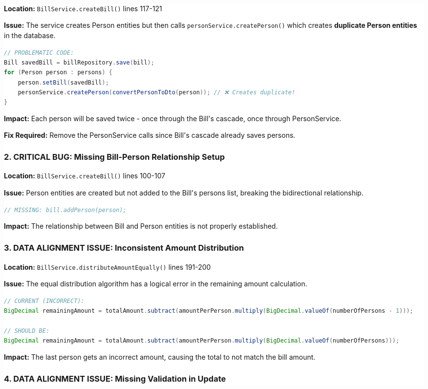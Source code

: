 **Location:** `BillService.createBill()` lines 117-121

**Issue:** The service creates Person entities but then calls `personService.createPerson()` which creates **duplicate Person entities** in the database.

```java
// PROBLEMATIC CODE:
Bill savedBill = billRepository.save(bill);
for (Person person : persons) {
    person.setBill(savedBill);
    personService.createPerson(convertPersonToDto(person)); // ❌ Creates duplicate!
}
```

**Impact:** Each person will be saved twice - once through the Bill's cascade, once through PersonService.

**Fix Required:** Remove the PersonService calls since Bill's cascade already saves persons.

### 2. **CRITICAL BUG: Missing Bill-Person Relationship Setup**

**Location:** `BillService.createBill()` lines 100-107

**Issue:** Person entities are created but not added to the Bill's persons list, breaking the bidirectional relationship.

```java
// MISSING: bill.addPerson(person);
```

**Impact:** The relationship between Bill and Person entities is not properly established.

### 3. **DATA ALIGNMENT ISSUE: Inconsistent Amount Distribution**

**Location:** `BillService.distributeAmountEqually()` lines 191-200

**Issue:** The equal distribution algorithm has a logical error in the remaining amount calculation.

```java
// CURRENT (INCORRECT):
BigDecimal remainingAmount = totalAmount.subtract(amountPerPerson.multiply(BigDecimal.valueOf(numberOfPersons - 1)));

// SHOULD BE:
BigDecimal remainingAmount = totalAmount.subtract(amountPerPerson.multiply(BigDecimal.valueOf(numberOfPersons)));
```

**Impact:** The last person gets an incorrect amount, causing the total to not match the bill amount.

### 4. **DATA ALIGNMENT ISSUE: Missing Validation in Update**
